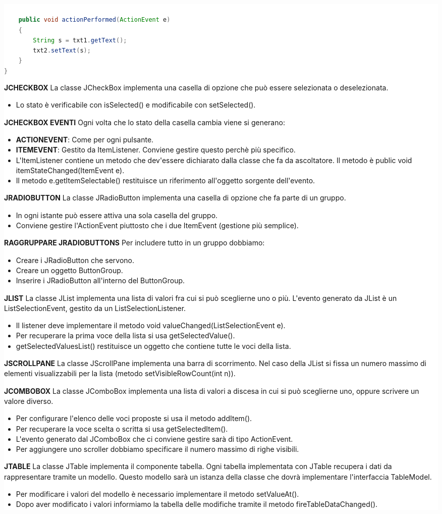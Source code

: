 ``` Java

	public void actionPerformed(ActionEvent e)
	{
		String s = txt1.getText();
		txt2.setText(s);
	}
}
```

**JCHECKBOX**
La classe JCheckBox implementa una casella di opzione che può essere selezionata o deselezionata.
- Lo stato è verificabile con isSelected() e modificabile con setSelected().

**JCHECKBOX EVENTI**
Ogni volta che lo stato della casella cambia viene si generano:
- **ACTIONEVENT**: Come per ogni pulsante.
- **ITEMEVENT**: Gestito da ItemListener. Conviene gestire questo perchè più specifico.
- L'ItemListener contiene un metodo che dev'essere dichiarato dalla classe che fa da ascoltatore. Il metodo è public void itemStateChanged(ItemEvent e).
- Il metodo e.getItemSelectable() restituisce un riferimento all'oggetto sorgente dell'evento.

**JRADIOBUTTON**
La classe JRadioButton implementa una casella di opzione che fa parte di un gruppo.
- In ogni istante può essere attiva una sola casella del gruppo.
- Conviene gestire l'ActionEvent piuttosto che i due ItemEvent (gestione più semplice).

**RAGGRUPPARE JRADIOBUTTONS**
Per includere tutto in un gruppo dobbiamo:
- Creare i JRadioButton che servono.
- Creare un oggetto ButtonGroup.
- Inserire i JRadioButton all'interno del ButtonGroup.

**JLIST**
La classe JList implementa una lista di valori fra cui si può sceglierne uno o più. L'evento generato da JList è un ListSelectionEvent, gestito da un ListSelectionListener.
- Il listener deve implementare il metodo void valueChanged(ListSelectionEvent e).
- Per recuperare la prima voce della lista si usa getSelectedValue().
- getSelectedValuesList() restituisce un oggetto che contiene tutte le voci della lista.

**JSCROLLPANE**
La classe JScrollPane implementa una barra di scorrimento. Nel caso della JList si fissa un numero massimo di elementi visualizzabili per la lista (metodo setVisibleRowCount(int n)).

**JCOMBOBOX**
La classe JComboBox implementa una lista di valori a discesa in cui si può sceglierne uno, oppure scrivere un valore diverso.
- Per configurare l'elenco delle voci proposte si usa il metodo addItem().
- Per recuperare la voce scelta o scritta si usa getSelectedItem().
- L'evento generato dal JComboBox che ci conviene gestire sarà di tipo ActionEvent.
- Per aggiungere uno scroller dobbiamo specificare il numero massimo di righe visibili.

**JTABLE**
La classe JTable implementa il componente tabella. Ogni tabella implementata con JTable recupera i dati da rappresentare tramite un modello. Questo modello sarà un istanza della classe che dovrà implementare l'interfaccia TableModel.
- Per modificare i valori del modello è necessario implementare il metodo setValueAt().
- Dopo aver modificato i valori informiamo la tabella delle modifiche tramite il metodo fireTableDataChanged().
